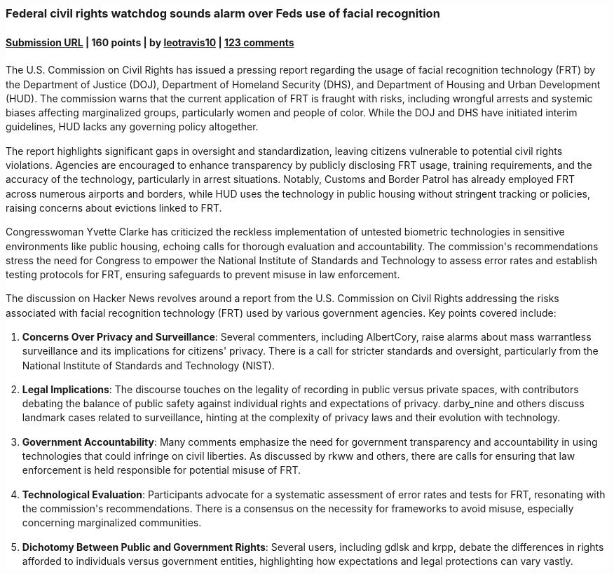 ### Federal civil rights watchdog sounds alarm over Feds use of facial recognition

#### [Submission URL](https://therecord.media/federal-civil-rights-watchdog-facial-recognition-technology-report) | 160 points | by [leotravis10](https://news.ycombinator.com/user?id=leotravis10) | [123 comments](https://news.ycombinator.com/item?id=41603698)

The U.S. Commission on Civil Rights has issued a pressing report regarding the usage of facial recognition technology (FRT) by the Department of Justice (DOJ), Department of Homeland Security (DHS), and Department of Housing and Urban Development (HUD). The commission warns that the current application of FRT is fraught with risks, including wrongful arrests and systemic biases affecting marginalized groups, particularly women and people of color. While the DOJ and DHS have initiated interim guidelines, HUD lacks any governing policy altogether.

The report highlights significant gaps in oversight and standardization, leaving citizens vulnerable to potential civil rights violations. Agencies are encouraged to enhance transparency by publicly disclosing FRT usage, training requirements, and the accuracy of the technology, particularly in arrest situations. Notably, Customs and Border Patrol has already employed FRT across numerous airports and borders, while HUD uses the technology in public housing without stringent tracking or policies, raising concerns about evictions linked to FRT.

Congresswoman Yvette Clarke has criticized the reckless implementation of untested biometric technologies in sensitive environments like public housing, echoing calls for thorough evaluation and accountability. The commission's recommendations stress the need for Congress to empower the National Institute of Standards and Technology to assess error rates and establish testing protocols for FRT, ensuring safeguards to prevent misuse in law enforcement.

The discussion on Hacker News revolves around a report from the U.S. Commission on Civil Rights addressing the risks associated with facial recognition technology (FRT) used by various government agencies. Key points covered include:

1. **Concerns Over Privacy and Surveillance**: Several commenters, including AlbertCory, raise alarms about mass warrantless surveillance and its implications for citizens' privacy. There is a call for stricter standards and oversight, particularly from the National Institute of Standards and Technology (NIST).

2. **Legal Implications**: The discourse touches on the legality of recording in public versus private spaces, with contributors debating the balance of public safety against individual rights and expectations of privacy. darby_nine and others discuss landmark cases related to surveillance, hinting at the complexity of privacy laws and their evolution with technology.

3. **Government Accountability**: Many comments emphasize the need for government transparency and accountability in using technologies that could infringe on civil liberties. As discussed by rkww and others, there are calls for ensuring that law enforcement is held responsible for potential misuse of FRT.

4. **Technological Evaluation**: Participants advocate for a systematic assessment of error rates and tests for FRT, resonating with the commission's recommendations. There is a consensus on the necessity for frameworks to avoid misuse, especially concerning marginalized communities.

5. **Dichotomy Between Public and Government Rights**: Several users, including gdlsk and krpp, debate the differences in rights afforded to individuals versus government entities, highlighting how expectations and legal protections can vary vastly.
